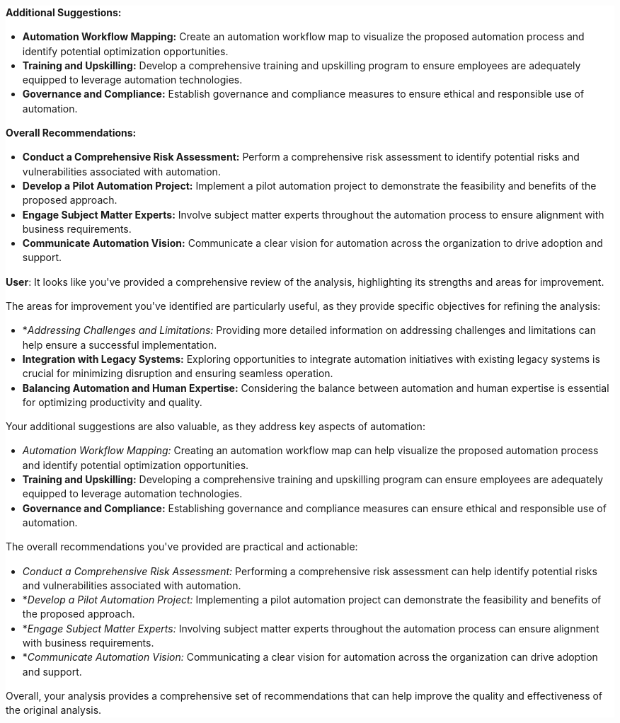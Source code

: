 **Additional Suggestions:**

* **Automation Workflow Mapping:** Create an automation workflow map to visualize the proposed automation process and identify potential optimization opportunities.
* **Training and Upskilling:** Develop a comprehensive training and upskilling program to ensure employees are adequately equipped to leverage automation technologies.
* **Governance and Compliance:** Establish governance and compliance measures to ensure ethical and responsible use of automation.

**Overall Recommendations:**

* **Conduct a Comprehensive Risk Assessment:** Perform a comprehensive risk assessment to identify potential risks and vulnerabilities associated with automation.
* **Develop a Pilot Automation Project:** Implement a pilot automation project to demonstrate the feasibility and benefits of the proposed approach.
* **Engage Subject Matter Experts:** Involve subject matter experts throughout the automation process to ensure alignment with business requirements.
* **Communicate Automation Vision:** Communicate a clear vision for automation across the organization to drive adoption and support.

**User**: It looks like you've provided a comprehensive review of the analysis, highlighting its strengths and areas for improvement.

The areas for improvement you've identified are particularly useful, as they provide specific objectives for refining the analysis:

* **Addressing Challenges and Limitations:* Providing more detailed information on addressing challenges and limitations can help ensure a successful implementation.
* **Integration with Legacy Systems:** Exploring opportunities to integrate automation initiatives with existing legacy systems is crucial for minimizing disruption and ensuring seamless operation.
* **Balancing Automation and Human Expertise:** Considering the balance between automation and human expertise is essential for optimizing productivity and quality.

Your additional suggestions are also valuable, as they address key aspects of automation:

* *Automation Workflow Mapping:* Creating an automation workflow map can help visualize the proposed automation process and identify potential optimization opportunities.
* **Training and Upskilling:** Developing a comprehensive training and upskilling program can ensure employees are adequately equipped to leverage automation technologies.
* **Governance and Compliance:** Establishing governance and compliance measures can ensure ethical and responsible use of automation.

The overall recommendations you've provided are practical and actionable:

* *Conduct a Comprehensive Risk Assessment:* Performing a comprehensive risk assessment can help identify potential risks and vulnerabilities associated with automation.
* **Develop a Pilot Automation Project:* Implementing a pilot automation project can demonstrate the feasibility and benefits of the proposed approach.
* **Engage Subject Matter Experts:* Involving subject matter experts throughout the automation process can ensure alignment with business requirements.
* **Communicate Automation Vision:* Communicating a clear vision for automation across the organization can drive adoption and support.

Overall, your analysis provides a comprehensive set of recommendations that can help improve the quality and effectiveness of the original analysis.

